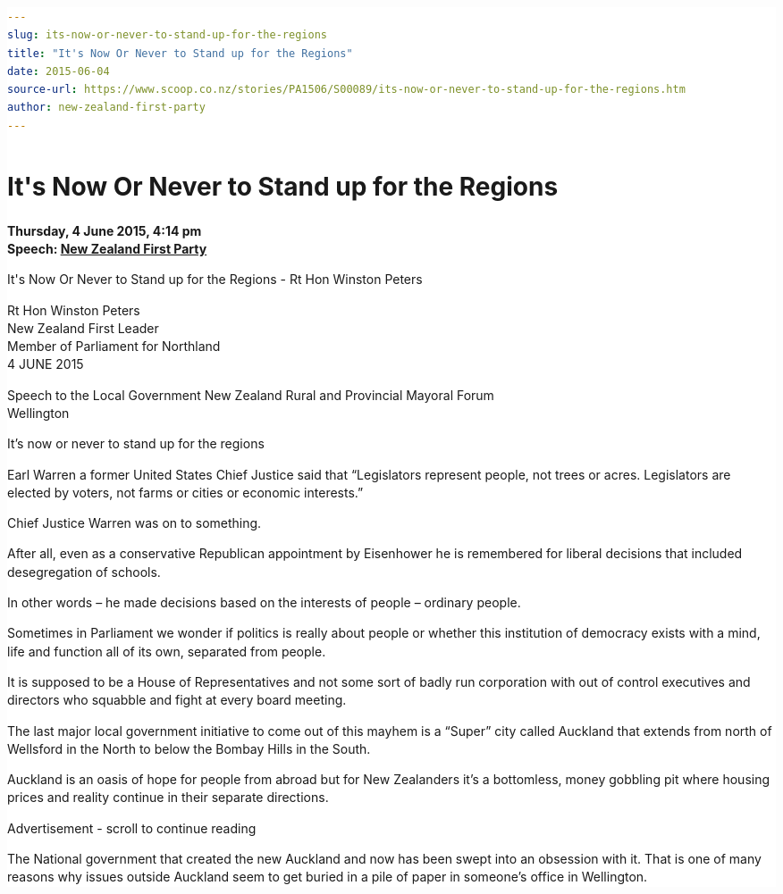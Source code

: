 ```yaml
---
slug: its-now-or-never-to-stand-up-for-the-regions
title: "It's Now Or Never to Stand up for the Regions"
date: 2015-06-04
source-url: https://www.scoop.co.nz/stories/PA1506/S00089/its-now-or-never-to-stand-up-for-the-regions.htm
author: new-zealand-first-party
---
```

It's Now Or Never to Stand up for the Regions
=============================================

**Thursday, 4 June 2015, 4:14 pm**  
**Speech: [New Zealand First Party](https://info.scoop.co.nz/New_Zealand_First_Party)**

It's Now Or Never to Stand up for the Regions - Rt Hon Winston Peters

  
Rt Hon Winston Peters  
New Zealand First Leader  
Member of Parliament for Northland  
4 JUNE 2015

  
Speech to the Local Government New Zealand Rural and Provincial Mayoral Forum  
Wellington

It’s now or never to stand up for the regions

Earl Warren a former United States Chief Justice said that “Legislators represent people, not trees or acres. Legislators are elected by voters, not farms or cities or economic interests.”

Chief Justice Warren was on to something.

After all, even as a conservative Republican appointment by Eisenhower he is remembered for liberal decisions that included desegregation of schools.

In other words – he made decisions based on the interests of people – ordinary people.

Sometimes in Parliament we wonder if politics is really about people or whether this institution of democracy exists with a mind, life and function all of its own, separated from people.

It is supposed to be a House of Representatives and not some sort of badly run corporation with out of control executives and directors who squabble and fight at every board meeting.

The last major local government initiative to come out of this mayhem is a “Super” city called Auckland that extends from north of Wellsford in the North to below the Bombay Hills in the South.

Auckland is an oasis of hope for people from abroad but for New Zealanders it’s a bottomless, money gobbling pit where housing prices and reality continue in their separate directions.

Advertisement - scroll to continue reading





The National government that created the new Auckland and now has been swept into an obsession with it. That is one of many reasons why issues outside Auckland seem to get buried in a pile of paper in someone’s office in Wellington.
